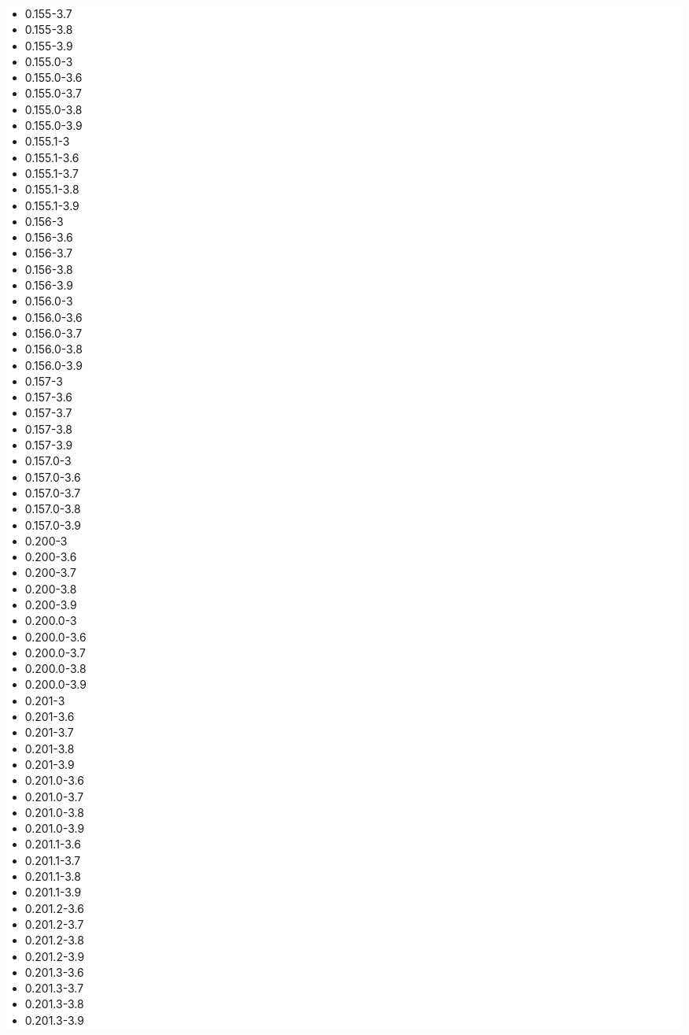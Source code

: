 - 0.155-3.7
- 0.155-3.8
- 0.155-3.9
- 0.155.0-3
- 0.155.0-3.6
- 0.155.0-3.7
- 0.155.0-3.8
- 0.155.0-3.9
- 0.155.1-3
- 0.155.1-3.6
- 0.155.1-3.7
- 0.155.1-3.8
- 0.155.1-3.9
- 0.156-3
- 0.156-3.6
- 0.156-3.7
- 0.156-3.8
- 0.156-3.9
- 0.156.0-3
- 0.156.0-3.6
- 0.156.0-3.7
- 0.156.0-3.8
- 0.156.0-3.9
- 0.157-3
- 0.157-3.6
- 0.157-3.7
- 0.157-3.8
- 0.157-3.9
- 0.157.0-3
- 0.157.0-3.6
- 0.157.0-3.7
- 0.157.0-3.8
- 0.157.0-3.9
- 0.200-3
- 0.200-3.6
- 0.200-3.7
- 0.200-3.8
- 0.200-3.9
- 0.200.0-3
- 0.200.0-3.6
- 0.200.0-3.7
- 0.200.0-3.8
- 0.200.0-3.9
- 0.201-3
- 0.201-3.6
- 0.201-3.7
- 0.201-3.8
- 0.201-3.9
- 0.201.0-3.6
- 0.201.0-3.7
- 0.201.0-3.8
- 0.201.0-3.9
- 0.201.1-3.6
- 0.201.1-3.7
- 0.201.1-3.8
- 0.201.1-3.9
- 0.201.2-3.6
- 0.201.2-3.7
- 0.201.2-3.8
- 0.201.2-3.9
- 0.201.3-3.6
- 0.201.3-3.7
- 0.201.3-3.8
- 0.201.3-3.9